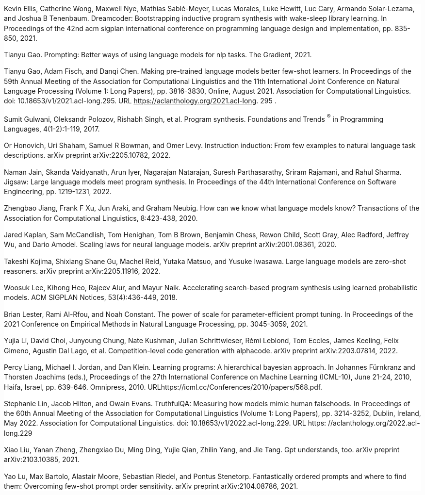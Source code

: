 Kevin Ellis, Catherine Wong, Maxwell Nye, Mathias Sablé-Meyer, Lucas Morales, Luke Hewitt, Luc Cary, Armando Solar-Lezama, and Joshua B Tenenbaum. Dreamcoder: Bootstrapping inductive program synthesis with wake-sleep library learning. In Proceedings of the 42nd acm sigplan international conference on programming language design and implementation, pp. 835-850, 2021.

Tianyu Gao. Prompting: Better ways of using language models for nlp tasks. The Gradient, 2021.

Tianyu Gao, Adam Fisch, and Danqi Chen. Making pre-trained language models better few-shot learners. In Proceedings of the 59th Annual Meeting of the Association for Computational Linguistics and the 11th International Joint Conference on Natural Language Processing (Volume 1: Long Papers), pp. 3816-3830, Online, August 2021. Association for Computational Linguistics. doi: 10.18653/v1/2021.acl-long.295. URL https://aclanthology.org/2021.acl-long. 295 .

Sumit Gulwani, Oleksandr Polozov, Rishabh Singh, et al. Program synthesis. Foundations and Trends ${ }^{\circledR}$ in Programming Languages, 4(1-2):1-119, 2017.

Or Honovich, Uri Shaham, Samuel R Bowman, and Omer Levy. Instruction induction: From few examples to natural language task descriptions. arXiv preprint arXiv:2205.10782, 2022.

Naman Jain, Skanda Vaidyanath, Arun Iyer, Nagarajan Natarajan, Suresh Parthasarathy, Sriram Rajamani, and Rahul Sharma. Jigsaw: Large language models meet program synthesis. In Proceedings of the 44th International Conference on Software Engineering, pp. 1219-1231, 2022.

Zhengbao Jiang, Frank F Xu, Jun Araki, and Graham Neubig. How can we know what language models know? Transactions of the Association for Computational Linguistics, 8:423-438, 2020.

Jared Kaplan, Sam McCandlish, Tom Henighan, Tom B Brown, Benjamin Chess, Rewon Child, Scott Gray, Alec Radford, Jeffrey Wu, and Dario Amodei. Scaling laws for neural language models. arXiv preprint arXiv:2001.08361, 2020.

Takeshi Kojima, Shixiang Shane Gu, Machel Reid, Yutaka Matsuo, and Yusuke Iwasawa. Large language models are zero-shot reasoners. arXiv preprint arXiv:2205.11916, 2022.

Woosuk Lee, Kihong Heo, Rajeev Alur, and Mayur Naik. Accelerating search-based program synthesis using learned probabilistic models. ACM SIGPLAN Notices, 53(4):436-449, 2018.

Brian Lester, Rami Al-Rfou, and Noah Constant. The power of scale for parameter-efficient prompt tuning. In Proceedings of the 2021 Conference on Empirical Methods in Natural Language Processing, pp. 3045-3059, 2021.

Yujia Li, David Choi, Junyoung Chung, Nate Kushman, Julian Schrittwieser, Rémi Leblond, Tom Eccles, James Keeling, Felix Gimeno, Agustin Dal Lago, et al. Competition-level code generation with alphacode. arXiv preprint arXiv:2203.07814, 2022.

Percy Liang, Michael I. Jordan, and Dan Klein. Learning programs: A hierarchical bayesian approach. In Johannes Fürnkranz and Thorsten Joachims (eds.), Proceedings of the 27th International Conference on Machine Learning (ICML-10), June 21-24, 2010, Haifa, Israel, pp. 639-646. Omnipress, 2010. URLhttps://icml.cc/Conferences/2010/papers/568.pdf.

Stephanie Lin, Jacob Hilton, and Owain Evans. TruthfulQA: Measuring how models mimic human falsehoods. In Proceedings of the 60th Annual Meeting of the Association for Computational Linguistics (Volume 1: Long Papers), pp. 3214-3252, Dublin, Ireland, May 2022. Association for Computational Linguistics. doi: 10.18653/v1/2022.acl-long.229. URL https: //aclanthology.org/2022.acl-long.229

Xiao Liu, Yanan Zheng, Zhengxiao Du, Ming Ding, Yujie Qian, Zhilin Yang, and Jie Tang. Gpt understands, too. arXiv preprint arXiv:2103.10385, 2021.

Yao Lu, Max Bartolo, Alastair Moore, Sebastian Riedel, and Pontus Stenetorp. Fantastically ordered prompts and where to find them: Overcoming few-shot prompt order sensitivity. arXiv preprint arXiv:2104.08786, 2021.
